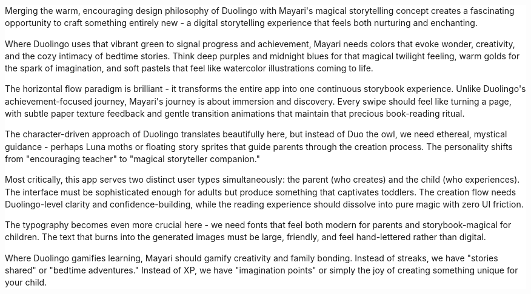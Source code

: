 
<pontificating>
Merging the warm, encouraging design philosophy of Duolingo with Mayari's magical storytelling concept creates a fascinating opportunity to craft something entirely new - a digital storytelling experience that feels both nurturing and enchanting. 

Where Duolingo uses that vibrant green to signal progress and achievement, Mayari needs colors that evoke wonder, creativity, and the cozy intimacy of bedtime stories. Think deep purples and midnight blues for that magical twilight feeling, warm golds for the spark of imagination, and soft pastels that feel like watercolor illustrations coming to life.

The horizontal flow paradigm is brilliant - it transforms the entire app into one continuous storybook experience. Unlike Duolingo's achievement-focused journey, Mayari's journey is about immersion and discovery. Every swipe should feel like turning a page, with subtle paper texture feedback and gentle transition animations that maintain that precious book-reading ritual.

The character-driven approach of Duolingo translates beautifully here, but instead of Duo the owl, we need ethereal, mystical guidance - perhaps Luna moths or floating story sprites that guide parents through the creation process. The personality shifts from "encouraging teacher" to "magical storyteller companion."

Most critically, this app serves two distinct user types simultaneously: the parent (who creates) and the child (who experiences). The interface must be sophisticated enough for adults but produce something that captivates toddlers. The creation flow needs Duolingo-level clarity and confidence-building, while the reading experience should dissolve into pure magic with zero UI friction.

The typography becomes even more crucial here - we need fonts that feel both modern for parents and storybook-magical for children. The text that burns into the generated images must be large, friendly, and feel hand-lettered rather than digital.

Where Duolingo gamifies learning, Mayari should gamify creativity and family bonding. Instead of streaks, we have "stories shared" or "bedtime adventures." Instead of XP, we have "imagination points" or simply the joy of creating something unique for your child.
</pontificating>